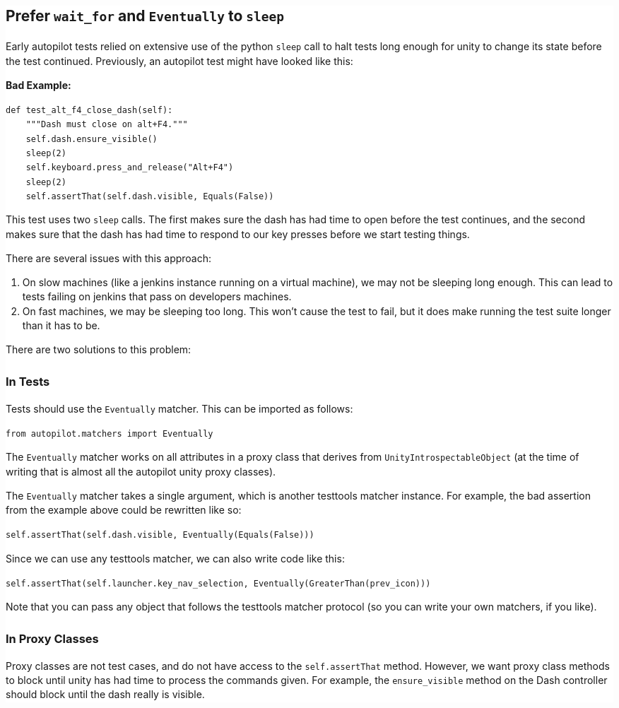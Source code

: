 Prefer `wait_for` and `Eventually` to `sleep`<a href="#prefer-wait-for-and-eventually-to-sleep" class="headerlink" title="Permalink to this headline"></a>
--------------------------------------------------------------------------------------------------------------------------------------------------------------------

Early autopilot tests relied on extensive use of the python `sleep` call to halt tests long enough for unity to change its state before the test continued. Previously, an autopilot test might have looked like this:

**Bad Example:**

    def test_alt_f4_close_dash(self):
        """Dash must close on alt+F4."""
        self.dash.ensure_visible()
        sleep(2)
        self.keyboard.press_and_release("Alt+F4")
        sleep(2)
        self.assertThat(self.dash.visible, Equals(False))

This test uses two `sleep` calls. The first makes sure the dash has had time to open before the test continues, and the second makes sure that the dash has had time to respond to our key presses before we start testing things.

There are several issues with this approach:  
1.  On slow machines (like a jenkins instance running on a virtual machine), we may not be sleeping long enough. This can lead to tests failing on jenkins that pass on developers machines.
2.  On fast machines, we may be sleeping too long. This won’t cause the test to fail, but it does make running the test suite longer than it has to be.

There are two solutions to this problem:

### In Tests<a href="#in-tests" class="headerlink" title="Permalink to this headline"></a>

Tests should use the `Eventually` matcher. This can be imported as follows:

    from autopilot.matchers import Eventually

The `Eventually` matcher works on all attributes in a proxy class that derives from `UnityIntrospectableObject` (at the time of writing that is almost all the autopilot unity proxy classes).

The `Eventually` matcher takes a single argument, which is another testtools matcher instance. For example, the bad assertion from the example above could be rewritten like so:

    self.assertThat(self.dash.visible, Eventually(Equals(False)))

Since we can use any testtools matcher, we can also write code like this:

    self.assertThat(self.launcher.key_nav_selection, Eventually(GreaterThan(prev_icon)))

Note that you can pass any object that follows the testtools matcher protocol (so you can write your own matchers, if you like).

<span id="wait-for"></span>
### In Proxy Classes<a href="#in-proxy-classes" class="headerlink" title="Permalink to this headline"></a>

Proxy classes are not test cases, and do not have access to the `self.assertThat` method. However, we want proxy class methods to block until unity has had time to process the commands given. For example, the `ensure_visible` method on the Dash controller should block until the dash really is visible.
